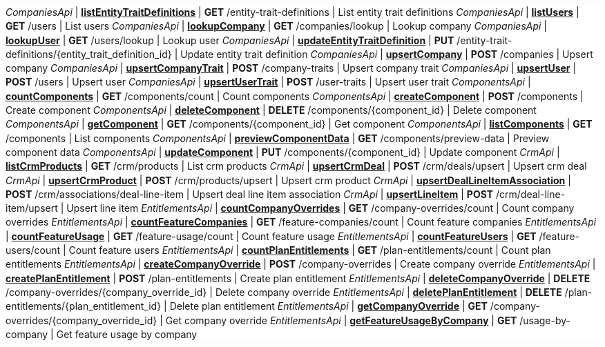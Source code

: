 *CompaniesApi* | [**listEntityTraitDefinitions**](docs/Api/CompaniesApi.md#listentitytraitdefinitions) | **GET** /entity-trait-definitions | List entity trait definitions
*CompaniesApi* | [**listUsers**](docs/Api/CompaniesApi.md#listusers) | **GET** /users | List users
*CompaniesApi* | [**lookupCompany**](docs/Api/CompaniesApi.md#lookupcompany) | **GET** /companies/lookup | Lookup company
*CompaniesApi* | [**lookupUser**](docs/Api/CompaniesApi.md#lookupuser) | **GET** /users/lookup | Lookup user
*CompaniesApi* | [**updateEntityTraitDefinition**](docs/Api/CompaniesApi.md#updateentitytraitdefinition) | **PUT** /entity-trait-definitions/{entity_trait_definition_id} | Update entity trait definition
*CompaniesApi* | [**upsertCompany**](docs/Api/CompaniesApi.md#upsertcompany) | **POST** /companies | Upsert company
*CompaniesApi* | [**upsertCompanyTrait**](docs/Api/CompaniesApi.md#upsertcompanytrait) | **POST** /company-traits | Upsert company trait
*CompaniesApi* | [**upsertUser**](docs/Api/CompaniesApi.md#upsertuser) | **POST** /users | Upsert user
*CompaniesApi* | [**upsertUserTrait**](docs/Api/CompaniesApi.md#upsertusertrait) | **POST** /user-traits | Upsert user trait
*ComponentsApi* | [**countComponents**](docs/Api/ComponentsApi.md#countcomponents) | **GET** /components/count | Count components
*ComponentsApi* | [**createComponent**](docs/Api/ComponentsApi.md#createcomponent) | **POST** /components | Create component
*ComponentsApi* | [**deleteComponent**](docs/Api/ComponentsApi.md#deletecomponent) | **DELETE** /components/{component_id} | Delete component
*ComponentsApi* | [**getComponent**](docs/Api/ComponentsApi.md#getcomponent) | **GET** /components/{component_id} | Get component
*ComponentsApi* | [**listComponents**](docs/Api/ComponentsApi.md#listcomponents) | **GET** /components | List components
*ComponentsApi* | [**previewComponentData**](docs/Api/ComponentsApi.md#previewcomponentdata) | **GET** /components/preview-data | Preview component data
*ComponentsApi* | [**updateComponent**](docs/Api/ComponentsApi.md#updatecomponent) | **PUT** /components/{component_id} | Update component
*CrmApi* | [**listCrmProducts**](docs/Api/CrmApi.md#listcrmproducts) | **GET** /crm/products | List crm products
*CrmApi* | [**upsertCrmDeal**](docs/Api/CrmApi.md#upsertcrmdeal) | **POST** /crm/deals/upsert | Upsert crm deal
*CrmApi* | [**upsertCrmProduct**](docs/Api/CrmApi.md#upsertcrmproduct) | **POST** /crm/products/upsert | Upsert crm product
*CrmApi* | [**upsertDealLineItemAssociation**](docs/Api/CrmApi.md#upsertdeallineitemassociation) | **POST** /crm/associations/deal-line-item | Upsert deal line item association
*CrmApi* | [**upsertLineItem**](docs/Api/CrmApi.md#upsertlineitem) | **POST** /crm/deal-line-item/upsert | Upsert line item
*EntitlementsApi* | [**countCompanyOverrides**](docs/Api/EntitlementsApi.md#countcompanyoverrides) | **GET** /company-overrides/count | Count company overrides
*EntitlementsApi* | [**countFeatureCompanies**](docs/Api/EntitlementsApi.md#countfeaturecompanies) | **GET** /feature-companies/count | Count feature companies
*EntitlementsApi* | [**countFeatureUsage**](docs/Api/EntitlementsApi.md#countfeatureusage) | **GET** /feature-usage/count | Count feature usage
*EntitlementsApi* | [**countFeatureUsers**](docs/Api/EntitlementsApi.md#countfeatureusers) | **GET** /feature-users/count | Count feature users
*EntitlementsApi* | [**countPlanEntitlements**](docs/Api/EntitlementsApi.md#countplanentitlements) | **GET** /plan-entitlements/count | Count plan entitlements
*EntitlementsApi* | [**createCompanyOverride**](docs/Api/EntitlementsApi.md#createcompanyoverride) | **POST** /company-overrides | Create company override
*EntitlementsApi* | [**createPlanEntitlement**](docs/Api/EntitlementsApi.md#createplanentitlement) | **POST** /plan-entitlements | Create plan entitlement
*EntitlementsApi* | [**deleteCompanyOverride**](docs/Api/EntitlementsApi.md#deletecompanyoverride) | **DELETE** /company-overrides/{company_override_id} | Delete company override
*EntitlementsApi* | [**deletePlanEntitlement**](docs/Api/EntitlementsApi.md#deleteplanentitlement) | **DELETE** /plan-entitlements/{plan_entitlement_id} | Delete plan entitlement
*EntitlementsApi* | [**getCompanyOverride**](docs/Api/EntitlementsApi.md#getcompanyoverride) | **GET** /company-overrides/{company_override_id} | Get company override
*EntitlementsApi* | [**getFeatureUsageByCompany**](docs/Api/EntitlementsApi.md#getfeatureusagebycompany) | **GET** /usage-by-company | Get feature usage by company